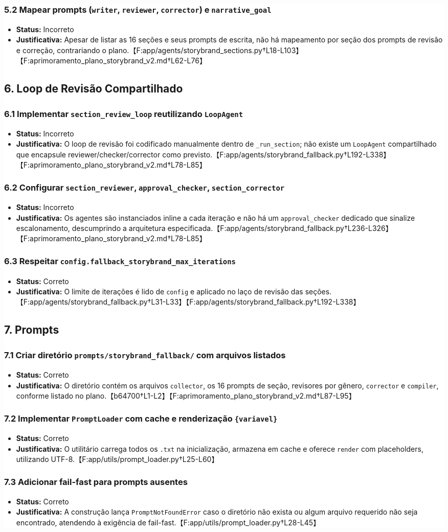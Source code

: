 ### 5.2 Mapear prompts (`writer`, `reviewer`, `corrector`) e `narrative_goal`
- **Status:** Incorreto
- **Justificativa:** Apesar de listar as 16 seções e seus prompts de escrita, não há mapeamento por seção dos prompts de revisão e correção, contrariando o plano.【F:app/agents/storybrand_sections.py†L18-L103】【F:aprimoramento_plano_storybrand_v2.md†L62-L76】

## 6. Loop de Revisão Compartilhado
### 6.1 Implementar `section_review_loop` reutilizando `LoopAgent`
- **Status:** Incorreto
- **Justificativa:** O loop de revisão foi codificado manualmente dentro de `_run_section`; não existe um `LoopAgent` compartilhado que encapsule reviewer/checker/corrector como previsto.【F:app/agents/storybrand_fallback.py†L192-L338】【F:aprimoramento_plano_storybrand_v2.md†L78-L85】

### 6.2 Configurar `section_reviewer`, `approval_checker`, `section_corrector`
- **Status:** Incorreto
- **Justificativa:** Os agentes são instanciados inline a cada iteração e não há um `approval_checker` dedicado que sinalize escalonamento, descumprindo a arquitetura especificada.【F:app/agents/storybrand_fallback.py†L236-L326】【F:aprimoramento_plano_storybrand_v2.md†L78-L85】

### 6.3 Respeitar `config.fallback_storybrand_max_iterations`
- **Status:** Correto
- **Justificativa:** O limite de iterações é lido de `config` e aplicado no laço de revisão das seções.【F:app/agents/storybrand_fallback.py†L31-L33】【F:app/agents/storybrand_fallback.py†L192-L338】

## 7. Prompts
### 7.1 Criar diretório `prompts/storybrand_fallback/` com arquivos listados
- **Status:** Correto
- **Justificativa:** O diretório contém os arquivos `collector`, os 16 prompts de seção, revisores por gênero, `corrector` e `compiler`, conforme listado no plano.【b64700†L1-L2】【F:aprimoramento_plano_storybrand_v2.md†L87-L95】

### 7.2 Implementar `PromptLoader` com cache e renderização `{variavel}`
- **Status:** Correto
- **Justificativa:** O utilitário carrega todos os `.txt` na inicialização, armazena em cache e oferece `render` com placeholders, utilizando UTF-8.【F:app/utils/prompt_loader.py†L25-L60】

### 7.3 Adicionar fail-fast para prompts ausentes
- **Status:** Correto
- **Justificativa:** A construção lança `PromptNotFoundError` caso o diretório não exista ou algum arquivo requerido não seja encontrado, atendendo à exigência de fail-fast.【F:app/utils/prompt_loader.py†L28-L45】

